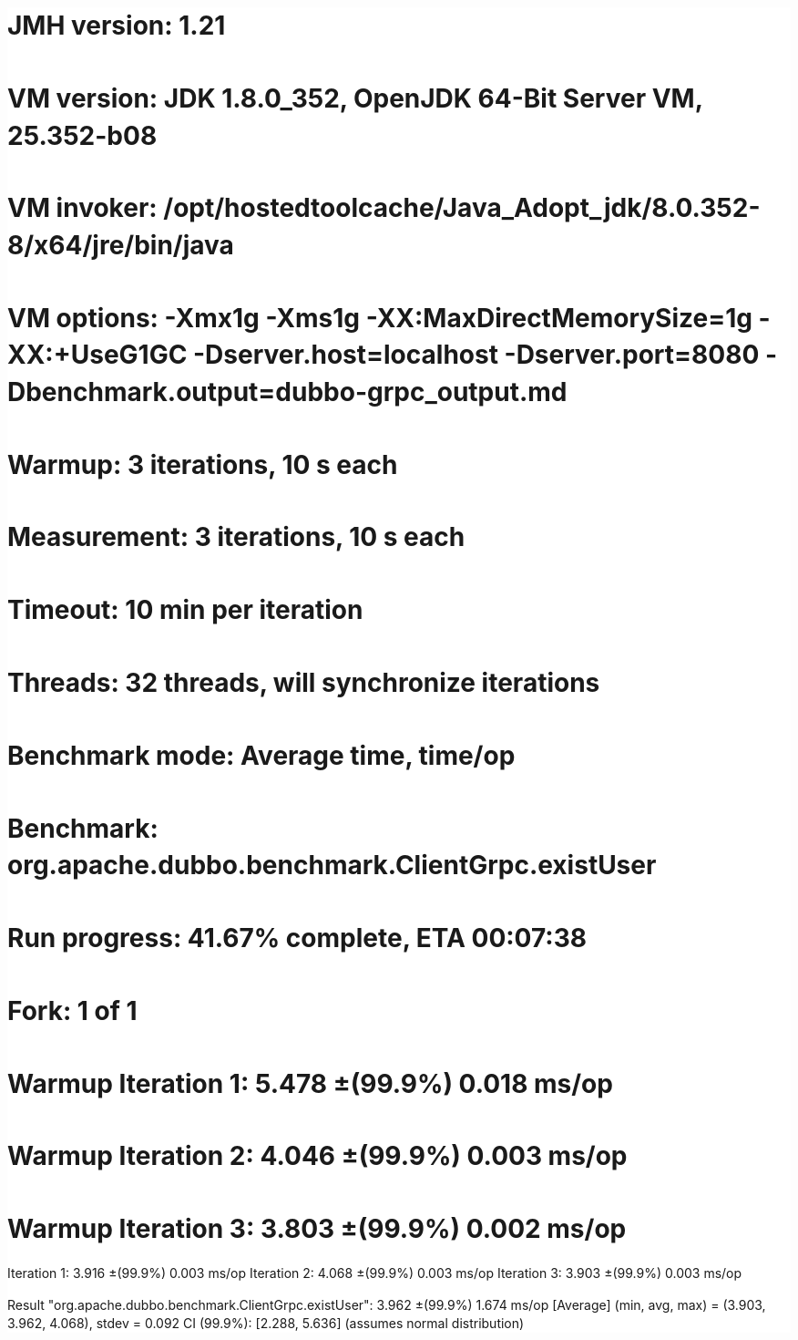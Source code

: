
# JMH version: 1.21
# VM version: JDK 1.8.0_352, OpenJDK 64-Bit Server VM, 25.352-b08
# VM invoker: /opt/hostedtoolcache/Java_Adopt_jdk/8.0.352-8/x64/jre/bin/java
# VM options: -Xmx1g -Xms1g -XX:MaxDirectMemorySize=1g -XX:+UseG1GC -Dserver.host=localhost -Dserver.port=8080 -Dbenchmark.output=dubbo-grpc_output.md
# Warmup: 3 iterations, 10 s each
# Measurement: 3 iterations, 10 s each
# Timeout: 10 min per iteration
# Threads: 32 threads, will synchronize iterations
# Benchmark mode: Average time, time/op
# Benchmark: org.apache.dubbo.benchmark.ClientGrpc.existUser

# Run progress: 41.67% complete, ETA 00:07:38
# Fork: 1 of 1
# Warmup Iteration   1: 5.478 ±(99.9%) 0.018 ms/op
# Warmup Iteration   2: 4.046 ±(99.9%) 0.003 ms/op
# Warmup Iteration   3: 3.803 ±(99.9%) 0.002 ms/op
Iteration   1: 3.916 ±(99.9%) 0.003 ms/op
Iteration   2: 4.068 ±(99.9%) 0.003 ms/op
Iteration   3: 3.903 ±(99.9%) 0.003 ms/op


Result "org.apache.dubbo.benchmark.ClientGrpc.existUser":
  3.962 ±(99.9%) 1.674 ms/op [Average]
  (min, avg, max) = (3.903, 3.962, 4.068), stdev = 0.092
  CI (99.9%): [2.288, 5.636] (assumes normal distribution)
